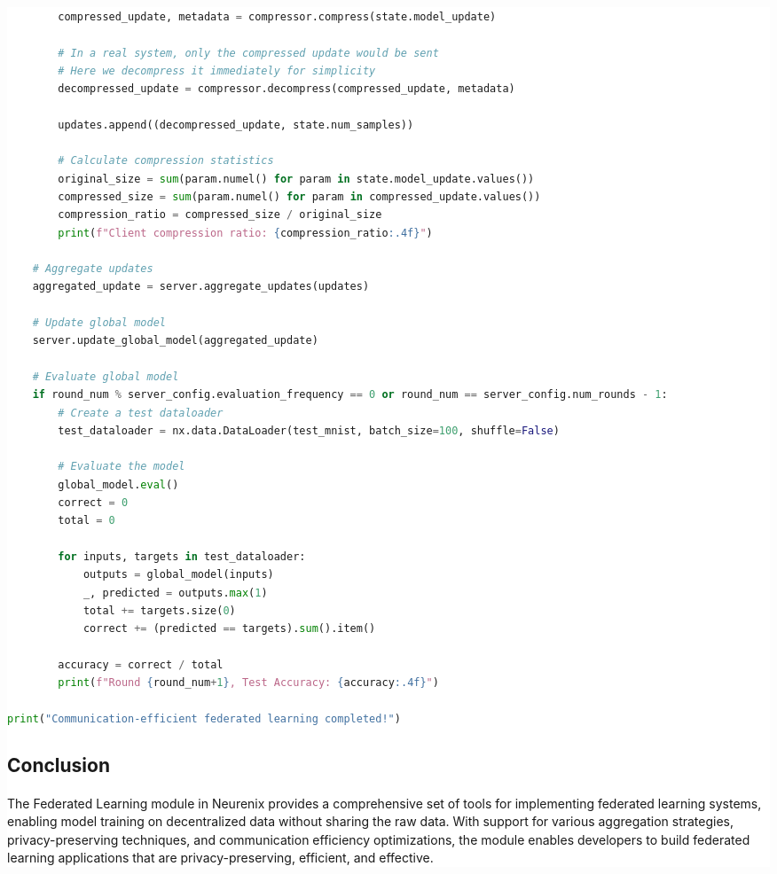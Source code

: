 ```python
        compressed_update, metadata = compressor.compress(state.model_update)
        
        # In a real system, only the compressed update would be sent
        # Here we decompress it immediately for simplicity
        decompressed_update = compressor.decompress(compressed_update, metadata)
        
        updates.append((decompressed_update, state.num_samples))
        
        # Calculate compression statistics
        original_size = sum(param.numel() for param in state.model_update.values())
        compressed_size = sum(param.numel() for param in compressed_update.values())
        compression_ratio = compressed_size / original_size
        print(f"Client compression ratio: {compression_ratio:.4f}")
    
    # Aggregate updates
    aggregated_update = server.aggregate_updates(updates)
    
    # Update global model
    server.update_global_model(aggregated_update)
    
    # Evaluate global model
    if round_num % server_config.evaluation_frequency == 0 or round_num == server_config.num_rounds - 1:
        # Create a test dataloader
        test_dataloader = nx.data.DataLoader(test_mnist, batch_size=100, shuffle=False)
        
        # Evaluate the model
        global_model.eval()
        correct = 0
        total = 0
        
        for inputs, targets in test_dataloader:
            outputs = global_model(inputs)
            _, predicted = outputs.max(1)
            total += targets.size(0)
            correct += (predicted == targets).sum().item()
        
        accuracy = correct / total
        print(f"Round {round_num+1}, Test Accuracy: {accuracy:.4f}")

print("Communication-efficient federated learning completed!")
```

## Conclusion

The Federated Learning module in Neurenix provides a comprehensive set of tools for implementing federated learning systems, enabling model training on decentralized data without sharing the raw data. With support for various aggregation strategies, privacy-preserving techniques, and communication efficiency optimizations, the module enables developers to build federated learning applications that are privacy-preserving, efficient, and effective.
